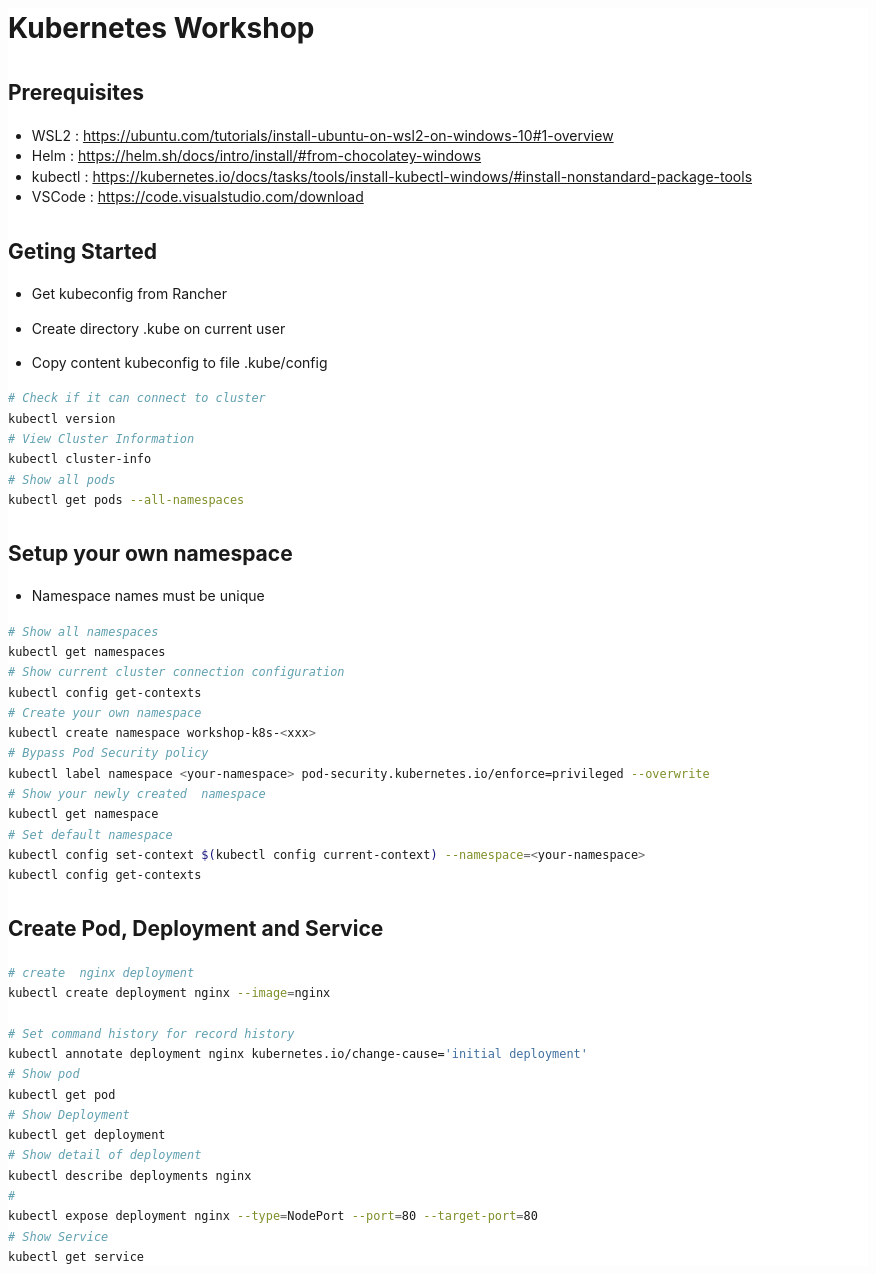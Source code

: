 # Kubernetes Workshop

## Prerequisites

* WSL2 : https://ubuntu.com/tutorials/install-ubuntu-on-wsl2-on-windows-10#1-overview
* Helm : https://helm.sh/docs/intro/install/#from-chocolatey-windows
* kubectl : https://kubernetes.io/docs/tasks/tools/install-kubectl-windows/#install-nonstandard-package-tools
* VSCode : https://code.visualstudio.com/download

## Geting Started

* Get kubeconfig from Rancher

* Create directory .kube on current user
* Copy content kubeconfig to file .kube/config

```bash
# Check if it can connect to cluster
kubectl version
# View Cluster Information
kubectl cluster-info
# Show all pods
kubectl get pods --all-namespaces
```

## Setup your own namespace
* Namespace names must be unique

```bash
# Show all namespaces
kubectl get namespaces
# Show current cluster connection configuration
kubectl config get-contexts
# Create your own namespace
kubectl create namespace workshop-k8s-<xxx>
# Bypass Pod Security policy
kubectl label namespace <your-namespace> pod-security.kubernetes.io/enforce=privileged --overwrite
# Show your newly created  namespace
kubectl get namespace
# Set default namespace
kubectl config set-context $(kubectl config current-context) --namespace=<your-namespace>
kubectl config get-contexts
```

## Create Pod, Deployment and Service

```bash
# create  nginx deployment
kubectl create deployment nginx --image=nginx

# Set command history for record history
kubectl annotate deployment nginx kubernetes.io/change-cause='initial deployment'
# Show pod
kubectl get pod
# Show Deployment
kubectl get deployment
# Show detail of deployment
kubectl describe deployments nginx
# 
kubectl expose deployment nginx --type=NodePort --port=80 --target-port=80 
# Show Service
kubectl get service
```